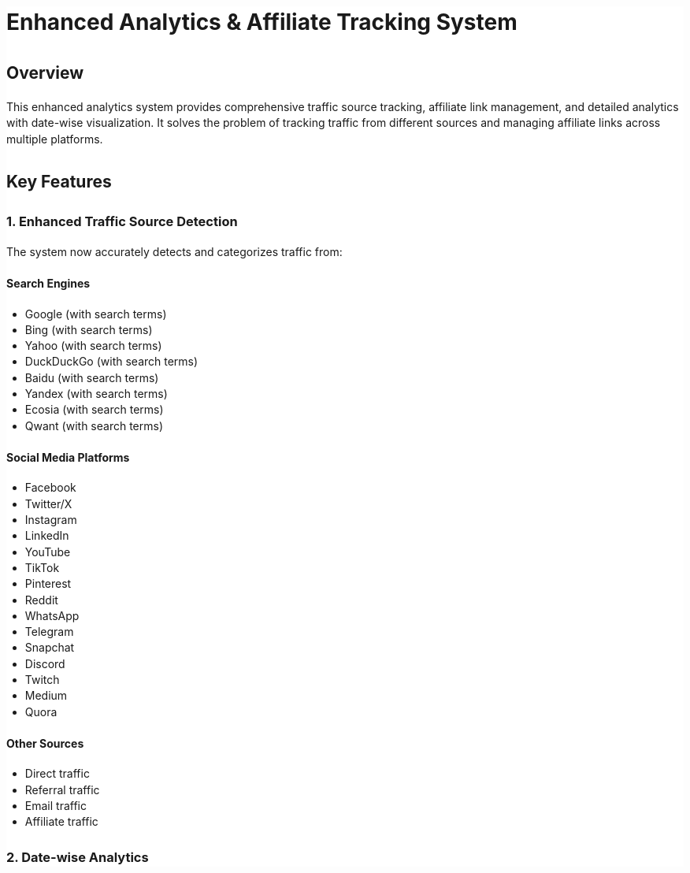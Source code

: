 # Enhanced Analytics & Affiliate Tracking System

## Overview

This enhanced analytics system provides comprehensive traffic source tracking, affiliate link management, and detailed analytics with date-wise visualization. It solves the problem of tracking traffic from different sources and managing affiliate links across multiple platforms.

## Key Features

### 1. Enhanced Traffic Source Detection

The system now accurately detects and categorizes traffic from:

#### Search Engines
- Google (with search terms)
- Bing (with search terms)
- Yahoo (with search terms)
- DuckDuckGo (with search terms)
- Baidu (with search terms)
- Yandex (with search terms)
- Ecosia (with search terms)
- Qwant (with search terms)

#### Social Media Platforms
- Facebook
- Twitter/X
- Instagram
- LinkedIn
- YouTube
- TikTok
- Pinterest
- Reddit
- WhatsApp
- Telegram
- Snapchat
- Discord
- Twitch
- Medium
- Quora

#### Other Sources
- Direct traffic
- Referral traffic
- Email traffic
- Affiliate traffic

### 2. Date-wise Analytics
